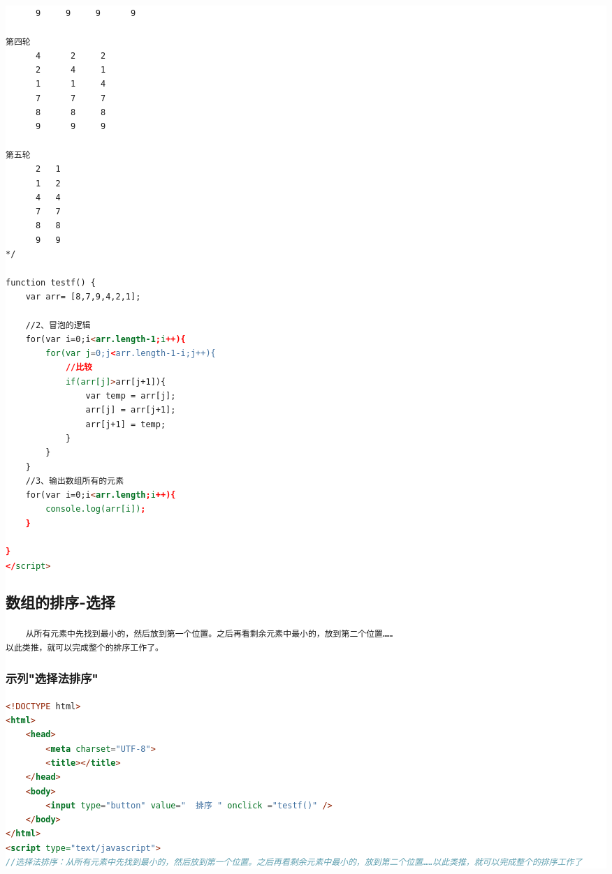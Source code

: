 ```html
      9     9     9      9
	
第四轮	
	  4      2     2
	  2      4     1
      1      1     4
      7      7     7
      8      8     8
	  9      9     9

第五轮	   
	  2   1
      1   2
      4   4
      7   7
	  8   8
	  9   9
*/
    
function testf() {
	var arr= [8,7,9,4,2,1];

	//2、冒泡的逻辑
	for(var i=0;i<arr.length-1;i++){
		for(var j=0;j<arr.length-1-i;j++){
			//比较
			if(arr[j]>arr[j+1]){
				var temp = arr[j];
				arr[j] = arr[j+1];
				arr[j+1] = temp;
			}
		}
	}
	//3、输出数组所有的元素
	for(var i=0;i<arr.length;i++){
		console.log(arr[i]);
	}

}
</script>

```

## 数组的排序-选择
		从所有元素中先找到最小的，然后放到第一个位置。之后再看剩余元素中最小的，放到第二个位置……
	以此类推，就可以完成整个的排序工作了。

### 示列"选择法排序"

```html
<!DOCTYPE html>
<html>
	<head>
		<meta charset="UTF-8">
		<title></title>
	</head>
	<body>
		<input type="button" value="  排序 " onclick ="testf()" />			
	</body>
</html>
<script type="text/javascript">
//选择法排序：从所有元素中先找到最小的，然后放到第一个位置。之后再看剩余元素中最小的，放到第二个位置……以此类推，就可以完成整个的排序工作了

```